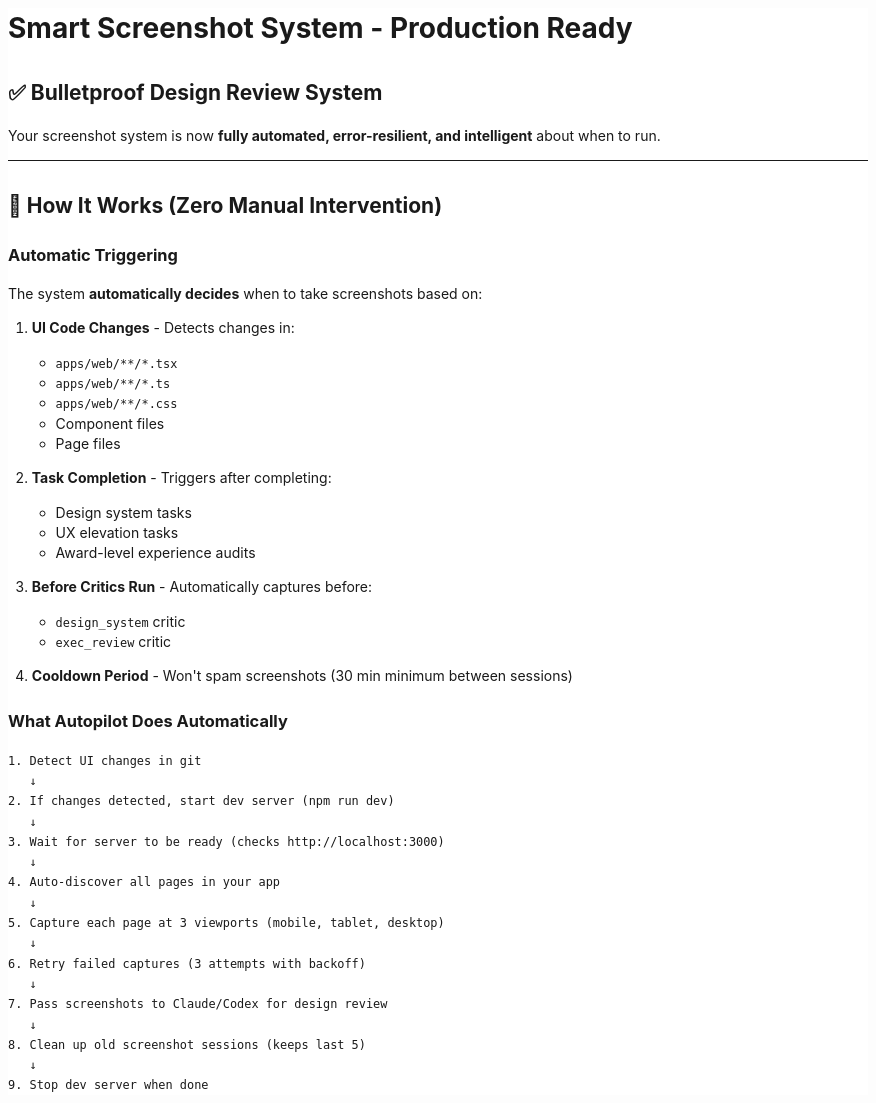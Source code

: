 # Smart Screenshot System - Production Ready

## ✅ Bulletproof Design Review System

Your screenshot system is now **fully automated, error-resilient, and intelligent** about when to run.

---

## 🎯 How It Works (Zero Manual Intervention)

### Automatic Triggering

The system **automatically decides** when to take screenshots based on:

1. **UI Code Changes** - Detects changes in:
   - `apps/web/**/*.tsx`
   - `apps/web/**/*.ts`
   - `apps/web/**/*.css`
   - Component files
   - Page files

2. **Task Completion** - Triggers after completing:
   - Design system tasks
   - UX elevation tasks
   - Award-level experience audits

3. **Before Critics Run** - Automatically captures before:
   - `design_system` critic
   - `exec_review` critic

4. **Cooldown Period** - Won't spam screenshots (30 min minimum between sessions)

### What Autopilot Does Automatically

```
1. Detect UI changes in git
   ↓
2. If changes detected, start dev server (npm run dev)
   ↓
3. Wait for server to be ready (checks http://localhost:3000)
   ↓
4. Auto-discover all pages in your app
   ↓
5. Capture each page at 3 viewports (mobile, tablet, desktop)
   ↓
6. Retry failed captures (3 attempts with backoff)
   ↓
7. Pass screenshots to Claude/Codex for design review
   ↓
8. Clean up old screenshot sessions (keeps last 5)
   ↓
9. Stop dev server when done
```
